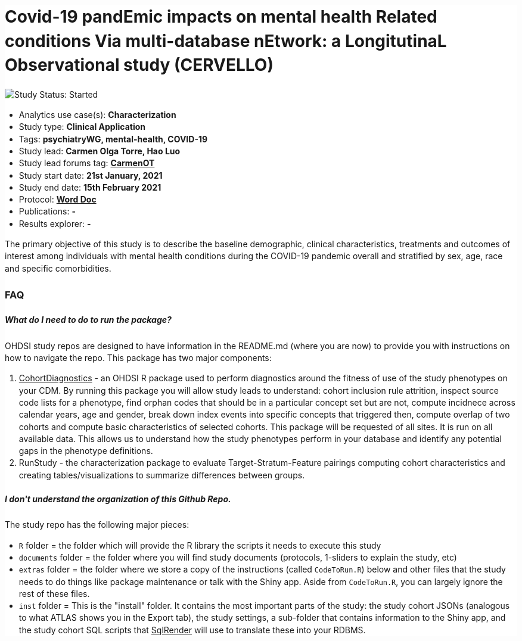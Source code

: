 Covid-19 pandEmic impacts on mental health Related conditions Via multi-database nEtwork: a LongitutinaL Observational study (CERVELLO)
=================

<img src="https://img.shields.io/badge/Study%20Status-Started-blue.svg" alt="Study Status: Started">

- Analytics use case(s): **Characterization**
- Study type: **Clinical Application**
- Tags: **psychiatryWG, mental-health, COVID-19**
- Study lead: **Carmen Olga Torre, Hao Luo**
- Study lead forums tag: **[CarmenOT](https://forums.ohdsi.org/u/carmenot)**
- Study start date: **21st January, 2021**
- Study end date: **15th February 2021**
- Protocol: **[Word Doc](https://github.com/ohdsi-studies/Cervello/tree/master/documents/OHDSI%20Protocol%20COVID%20mental%20health%20V1.4.docx)**
- Publications: **-**
- Results explorer: **-**

The primary objective of this study is to describe the baseline demographic, clinical characteristics, treatments and outcomes of interest among individuals with mental health conditions during the COVID-19 pandemic overall and stratified by sex, age, race and specific comorbidities.

### FAQ

##### *What do I need to do to run the package?*
OHDSI study  repos are designed to have information in the README.md (where you are now) to provide you with instructions on how to navigate the repo. This package has two major components:
1. [CohortDiagnostics](http://www.github.com/ohdsi/cohortDiagnostics) - an OHDSI R package used to perform diagnostics around the fitness of use of the study phenotypes on your CDM. By running this package you will allow study leads to understand: cohort inclusion rule attrition, inspect source code lists for a phenotype, find orphan codes that should be in a particular concept set but are not, compute incidnece across calendar years, age and gender, break down index events into specific concepts that triggered then, compute overlap of two cohorts and compute basic characteristics of selected cohorts. This package will be requested of all sites. It is run on all available data. This allows us to understand how the study phenotypes perform in your database and identify any potential gaps in the phenotype definitions.
2. RunStudy - the characterization package to evaluate Target-Stratum-Feature pairings computing cohort characteristics and creating tables/visualizations to summarize differences between groups.

##### *I don't understand the organization of this Github Repo.*
The study repo has the following major pieces:
- `R` folder = the folder which will provide the R library the scripts it needs to execute this study
- `documents` folder = the folder where you will find study documents (protocols, 1-sliders to explain the study, etc)
- `extras` folder = the folder where we store a copy of the instructions (called `CodeToRun.R`) below and other files that the study needs to do things like package maintenance or talk with the Shiny app. Aside from `CodeToRun.R`, you can largely ignore the rest of these files.
- `inst` folder = This is the "install" folder. It contains the most important parts of the study: the study cohort JSONs (analogous to what ATLAS shows you in the Export tab), the study settings, a sub-folder that contains information to the Shiny app, and the study cohort SQL scripts that [SqlRender](https://cran.r-project.org/web/packages/SqlRender/index.html) will use to translate these into your RDBMS.
